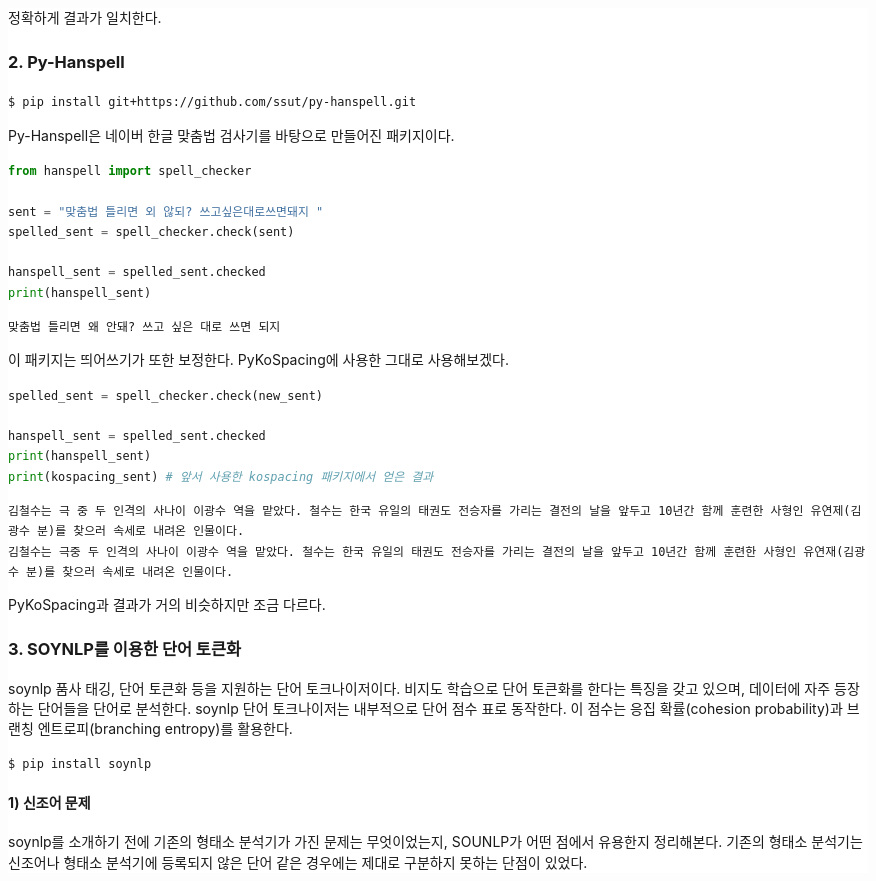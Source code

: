 
정확하게 결과가 일치한다.

### 2. Py-Hanspell

```bash
$ pip install git+https://github.com/ssut/py-hanspell.git
```

Py-Hanspell은 네이버 한글 맞춤법 검사기를 바탕으로 만들어진 패키지이다.


```python
from hanspell import spell_checker

sent = "맞춤법 틀리면 외 않되? 쓰고싶은대로쓰면돼지 "
spelled_sent = spell_checker.check(sent)

hanspell_sent = spelled_sent.checked
print(hanspell_sent)
```

    맞춤법 틀리면 왜 안돼? 쓰고 싶은 대로 쓰면 되지 


이 패키지는 띄어쓰기가 또한 보정한다. PyKoSpacing에 사용한 그대로 사용해보겠다.


```python
spelled_sent = spell_checker.check(new_sent)

hanspell_sent = spelled_sent.checked
print(hanspell_sent)
print(kospacing_sent) # 앞서 사용한 kospacing 패키지에서 얻은 결과
```

    김철수는 극 중 두 인격의 사나이 이광수 역을 맡았다. 철수는 한국 유일의 태권도 전승자를 가리는 결전의 날을 앞두고 10년간 함께 훈련한 사형인 유연제(김광수 분)를 찾으러 속세로 내려온 인물이다.
    김철수는 극중 두 인격의 사나이 이광수 역을 맡았다. 철수는 한국 유일의 태권도 전승자를 가리는 결전의 날을 앞두고 10년간 함께 훈련한 사형인 유연재(김광수 분)를 찾으러 속세로 내려온 인물이다.


PyKoSpacing과 결과가 거의 비슷하지만 조금 다르다.

### 3. SOYNLP를 이용한 단어 토큰화

soynlp 품사 태깅, 단어 토큰화 등을 지원하는 단어 토크나이저이다. 비지도 학습으로 단어 토큰화를 한다는 특징을 갖고 있으며, 데이터에 자주 등장하는 단어들을 단어로 분석한다. soynlp 단어 토크나이저는 내부적으로 단어 점수 표로 동작한다. 이 점수는 응집 확률(cohesion probability)과 브랜칭 엔트로피(branching entropy)를 활용한다.

```bash
$ pip install soynlp
```

#### 1) 신조어 문제

soynlp를 소개하기 전에 기존의 형태소 분석기가 가진 문제는 무엇이었는지, SOUNLP가 어떤 점에서 유용한지 정리해본다. 기존의 형태소 분석기는 신조어나 형태소 분석기에 등록되지 않은 단어 같은 경우에는 제대로 구분하지 못하는 단점이 있었다.

